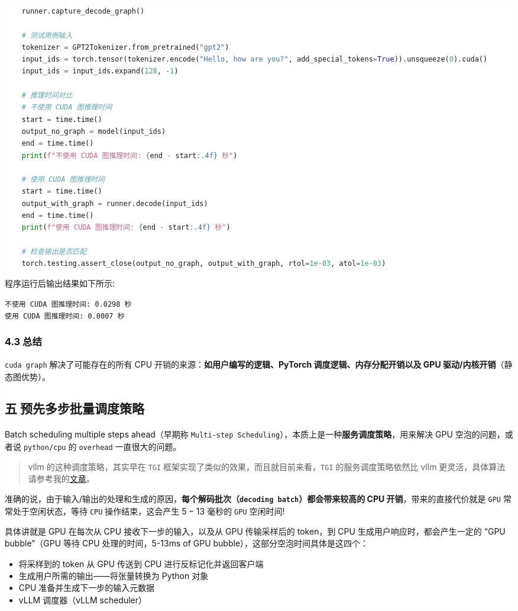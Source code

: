 ```python
    runner.capture_decode_graph()

    # 测试用例输入
    tokenizer = GPT2Tokenizer.from_pretrained("gpt2")
    input_ids = torch.tensor(tokenizer.encode("Hello, how are you?", add_special_tokens=True)).unsqueeze(0).cuda()
    input_ids = input_ids.expand(128, -1)

    # 推理时间对比
    # 不使用 CUDA 图推理时间
    start = time.time()
    output_no_graph = model(input_ids)
    end = time.time()
    print(f"不使用 CUDA 图推理时间: {end - start:.4f} 秒")

    # 使用 CUDA 图推理时间
    start = time.time()
    output_with_graph = runner.decode(input_ids)
    end = time.time()
    print(f"使用 CUDA 图推理时间: {end - start:.4f} 秒")

    # 检查输出是否匹配
    torch.testing.assert_close(output_no_graph, output_with_graph, rtol=1e-03, atol=1e-03)
```

程序运行后输出结果如下所示:

```bash
不使用 CUDA 图推理时间: 0.0298 秒
使用 CUDA 图推理时间: 0.0007 秒
```

### 4.3 总结

`cuda graph` 解决了可能存在的所有 CPU 开销的来源：**如用户编写的逻辑、PyTorch 调度逻辑、内存分配开销以及 GPU 驱动/内核开销**（静态图优势）。

## 五 预先多步批量调度策略

Batch scheduling multiple steps ahead（早期称 `Multi-step Scheduling`），本质上是一种**服务调度策略**，用来解决 GPU 空泡的问题，或者说 `python/cpu` 的 `overhead` 一直很大的问题。
> vllm 的这种调度策略，其实早在 `TGI` 框架实现了类似的效果，而且就目前来看，`TGI` 的服务调度策略依然比 vllm 更灵活，具体算法请参考我的[文章](https://github.com/harleyszhang/llm_note/blob/main/3-llm_infer_deploy/llm_infer/tgi%E6%A1%86%E6%9E%B6%E7%AE%80%E5%8D%95%E6%80%BB%E7%BB%93.md)。

准确的说，由于输入/输出的处理和生成的原因，**每个解码批次（`decoding batch`）都会带来较高的 CPU 开销**，带来的直接代价就是 `GPU` 常常处于空闲状态，等待 `CPU` 操作结束，这会产生 $5-13$ 毫秒的 `GPU` 空闲时间!

具体讲就是 GPU 在每次从 CPU 接收下一步的输入，以及从 GPU 传输采样后的 token，到 CPU 生成用户响应时，都会产生一定的 “GPU bubble”（GPU 等待 CPU 处理的时间，5-13ms of GPU bubble），这部分空泡时间具体是这四个：

- 将采样到的 token 从 GPU 传送到 CPU 进行反标记化并返回客户端
- 生成用户所需的输出——将张量转换为 Python 对象
- CPU 准备并生成下一步的输入元数据
- vLLM 调度器（vLLM scheduler）
